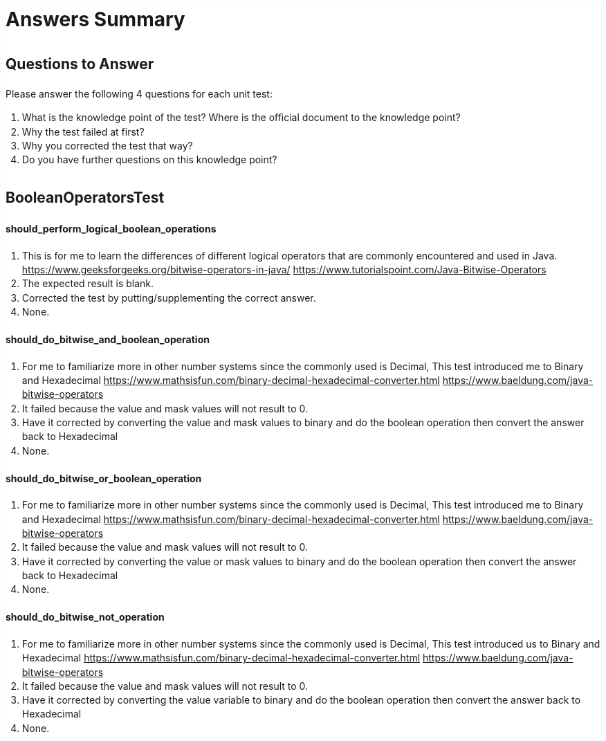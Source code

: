 # Answers Summary

## Questions to Answer
Please answer the following 4 questions for each unit test:
1. What is the knowledge point of the test? Where is the official document to the knowledge point?
2. Why the test failed at first?
3. Why you corrected the test that way?
4. Do you have further questions on this knowledge point?

## BooleanOperatorsTest
#### should_perform_logical_boolean_operations
1. This is for me to learn the differences of different logical operators that are commonly encountered and used in Java.
https://www.geeksforgeeks.org/bitwise-operators-in-java/
https://www.tutorialspoint.com/Java-Bitwise-Operators
2. The expected result is blank.
3. Corrected the test by putting/supplementing the correct answer.
4. None.

#### should_do_bitwise_and_boolean_operation
1. For me to familiarize more in other number systems since the commonly used is Decimal, This test introduced me to Binary and Hexadecimal
https://www.mathsisfun.com/binary-decimal-hexadecimal-converter.html
https://www.baeldung.com/java-bitwise-operators
2. It failed because the value and mask values will not result to 0.
3. Have it corrected by converting the value and mask values to binary and do the boolean operation then convert the answer back to Hexadecimal
4. None.

#### should_do_bitwise_or_boolean_operation
1. For me to familiarize more in other number systems since the commonly used is Decimal, This test introduced me to Binary and Hexadecimal
https://www.mathsisfun.com/binary-decimal-hexadecimal-converter.html
https://www.baeldung.com/java-bitwise-operators
2. It failed because the value and mask values will not result to 0.
3. Have it corrected by converting the value or mask values to binary and do the boolean operation then convert the answer back to Hexadecimal
4. None.


#### should_do_bitwise_not_operation
1. For me to familiarize more in other number systems since the commonly used is Decimal, This test introduced us to Binary and Hexadecimal
https://www.mathsisfun.com/binary-decimal-hexadecimal-converter.html
https://www.baeldung.com/java-bitwise-operators
2. It failed because the value and mask values will not result to 0.
3. Have it corrected by converting the value variable to binary and do the boolean operation then convert the answer back to Hexadecimal
4. None.
